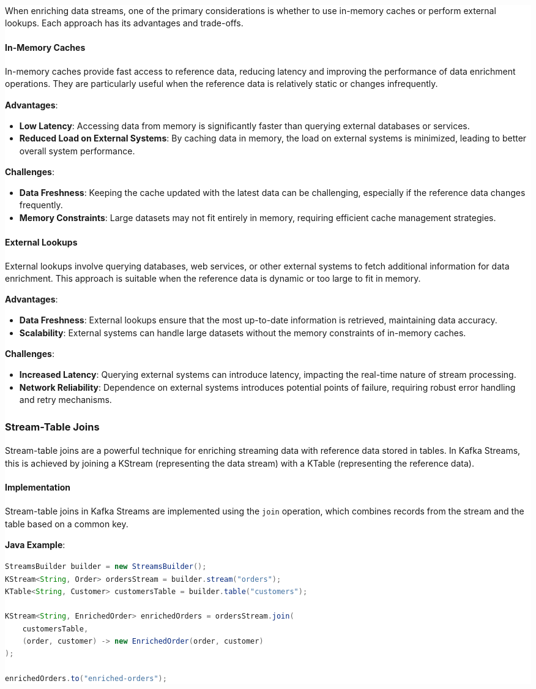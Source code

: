 When enriching data streams, one of the primary considerations is whether to use in-memory caches or perform external lookups. Each approach has its advantages and trade-offs.

#### In-Memory Caches

In-memory caches provide fast access to reference data, reducing latency and improving the performance of data enrichment operations. They are particularly useful when the reference data is relatively static or changes infrequently.

**Advantages**:
- **Low Latency**: Accessing data from memory is significantly faster than querying external databases or services.
- **Reduced Load on External Systems**: By caching data in memory, the load on external systems is minimized, leading to better overall system performance.

**Challenges**:
- **Data Freshness**: Keeping the cache updated with the latest data can be challenging, especially if the reference data changes frequently.
- **Memory Constraints**: Large datasets may not fit entirely in memory, requiring efficient cache management strategies.

#### External Lookups

External lookups involve querying databases, web services, or other external systems to fetch additional information for data enrichment. This approach is suitable when the reference data is dynamic or too large to fit in memory.

**Advantages**:
- **Data Freshness**: External lookups ensure that the most up-to-date information is retrieved, maintaining data accuracy.
- **Scalability**: External systems can handle large datasets without the memory constraints of in-memory caches.

**Challenges**:
- **Increased Latency**: Querying external systems can introduce latency, impacting the real-time nature of stream processing.
- **Network Reliability**: Dependence on external systems introduces potential points of failure, requiring robust error handling and retry mechanisms.

### Stream-Table Joins

Stream-table joins are a powerful technique for enriching streaming data with reference data stored in tables. In Kafka Streams, this is achieved by joining a KStream (representing the data stream) with a KTable (representing the reference data).

#### Implementation

Stream-table joins in Kafka Streams are implemented using the `join` operation, which combines records from the stream and the table based on a common key.

**Java Example**:

```java
StreamsBuilder builder = new StreamsBuilder();
KStream<String, Order> ordersStream = builder.stream("orders");
KTable<String, Customer> customersTable = builder.table("customers");

KStream<String, EnrichedOrder> enrichedOrders = ordersStream.join(
    customersTable,
    (order, customer) -> new EnrichedOrder(order, customer)
);

enrichedOrders.to("enriched-orders");
```
